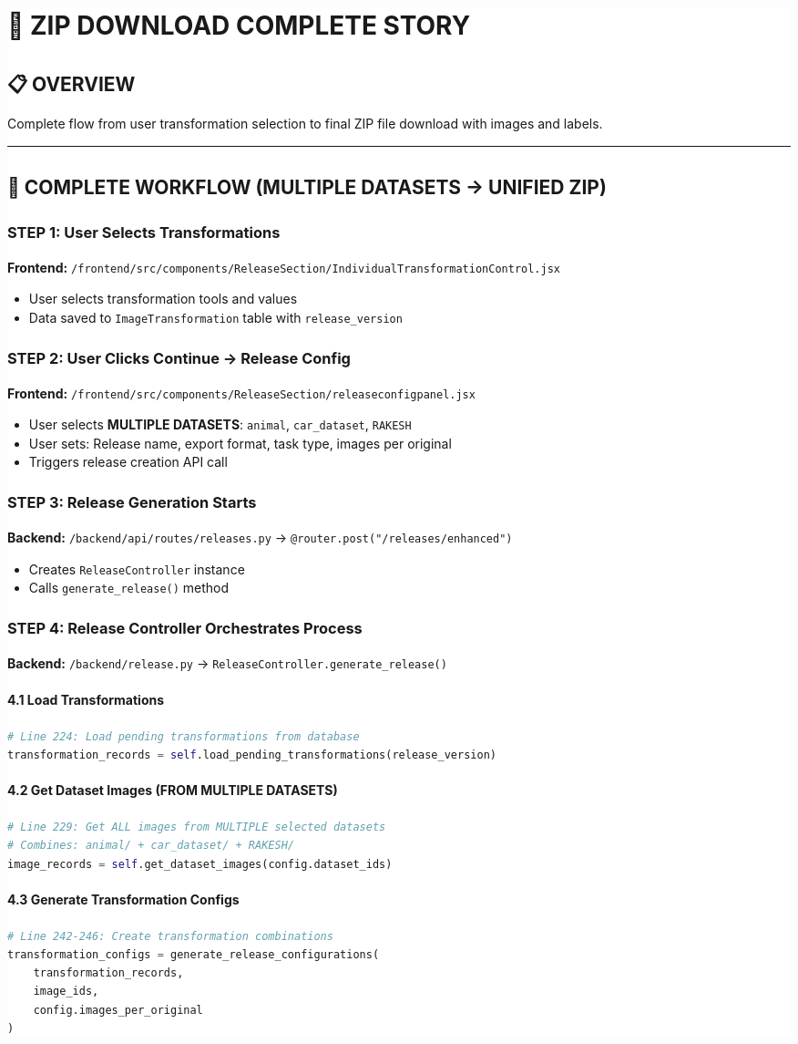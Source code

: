 # 🎯 ZIP DOWNLOAD COMPLETE STORY

## 📋 OVERVIEW
Complete flow from user transformation selection to final ZIP file download with images and labels.

---

## 🔄 COMPLETE WORKFLOW (MULTIPLE DATASETS → UNIFIED ZIP)

### **STEP 1: User Selects Transformations**
**Frontend:** `/frontend/src/components/ReleaseSection/IndividualTransformationControl.jsx`
- User selects transformation tools and values
- Data saved to `ImageTransformation` table with `release_version`

### **STEP 2: User Clicks Continue → Release Config**
**Frontend:** `/frontend/src/components/ReleaseSection/releaseconfigpanel.jsx`
- User selects **MULTIPLE DATASETS**: `animal`, `car_dataset`, `RAKESH`
- User sets: Release name, export format, task type, images per original
- Triggers release creation API call

### **STEP 3: Release Generation Starts**
**Backend:** `/backend/api/routes/releases.py` → `@router.post("/releases/enhanced")`
- Creates `ReleaseController` instance
- Calls `generate_release()` method

### **STEP 4: Release Controller Orchestrates Process**
**Backend:** `/backend/release.py` → `ReleaseController.generate_release()`

#### **4.1 Load Transformations**
```python
# Line 224: Load pending transformations from database
transformation_records = self.load_pending_transformations(release_version)
```

#### **4.2 Get Dataset Images (FROM MULTIPLE DATASETS)**
```python
# Line 229: Get ALL images from MULTIPLE selected datasets
# Combines: animal/ + car_dataset/ + RAKESH/
image_records = self.get_dataset_images(config.dataset_ids)
```

#### **4.3 Generate Transformation Configs**
```python
# Line 242-246: Create transformation combinations
transformation_configs = generate_release_configurations(
    transformation_records,
    image_ids,
    config.images_per_original
)
```

